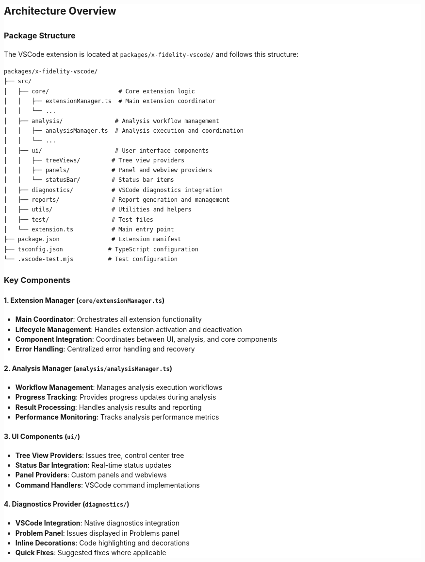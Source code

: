 ## Architecture Overview

### Package Structure

The VSCode extension is located at `packages/x-fidelity-vscode/` and follows this structure:

```
packages/x-fidelity-vscode/
├── src/
│   ├── core/                    # Core extension logic
│   │   ├── extensionManager.ts  # Main extension coordinator
│   │   └── ...
│   ├── analysis/               # Analysis workflow management
│   │   ├── analysisManager.ts  # Analysis execution and coordination
│   │   └── ...
│   ├── ui/                     # User interface components
│   │   ├── treeViews/         # Tree view providers
│   │   ├── panels/            # Panel and webview providers
│   │   └── statusBar/         # Status bar items
│   ├── diagnostics/           # VSCode diagnostics integration
│   ├── reports/               # Report generation and management
│   ├── utils/                 # Utilities and helpers
│   ├── test/                  # Test files
│   └── extension.ts           # Main entry point
├── package.json               # Extension manifest
├── tsconfig.json             # TypeScript configuration
└── .vscode-test.mjs          # Test configuration
```

### Key Components

#### 1. Extension Manager (`core/extensionManager.ts`)
- **Main Coordinator**: Orchestrates all extension functionality
- **Lifecycle Management**: Handles extension activation and deactivation
- **Component Integration**: Coordinates between UI, analysis, and core components
- **Error Handling**: Centralized error handling and recovery

#### 2. Analysis Manager (`analysis/analysisManager.ts`)
- **Workflow Management**: Manages analysis execution workflows
- **Progress Tracking**: Provides progress updates during analysis
- **Result Processing**: Handles analysis results and reporting
- **Performance Monitoring**: Tracks analysis performance metrics

#### 3. UI Components (`ui/`)
- **Tree View Providers**: Issues tree, control center tree
- **Status Bar Integration**: Real-time status updates
- **Panel Providers**: Custom panels and webviews
- **Command Handlers**: VSCode command implementations

#### 4. Diagnostics Provider (`diagnostics/`)
- **VSCode Integration**: Native diagnostics integration
- **Problem Panel**: Issues displayed in Problems panel
- **Inline Decorations**: Code highlighting and decorations
- **Quick Fixes**: Suggested fixes where applicable
